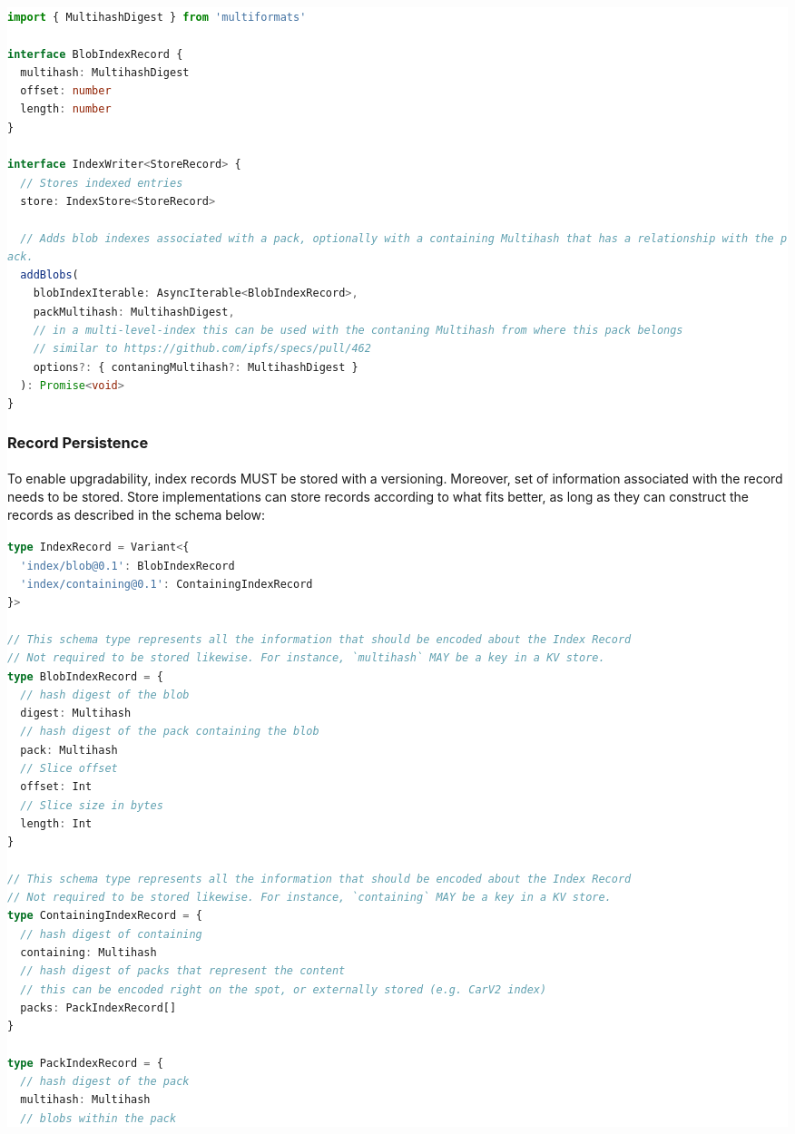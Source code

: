 ```ts
import { MultihashDigest } from 'multiformats'

interface BlobIndexRecord {
  multihash: MultihashDigest
  offset: number
  length: number
}

interface IndexWriter<StoreRecord> {
  // Stores indexed entries
  store: IndexStore<StoreRecord>

  // Adds blob indexes associated with a pack, optionally with a containing Multihash that has a relationship with the pack.
  addBlobs(
    blobIndexIterable: AsyncIterable<BlobIndexRecord>,
    packMultihash: MultihashDigest,
    // in a multi-level-index this can be used with the contaning Multihash from where this pack belongs
    // similar to https://github.com/ipfs/specs/pull/462
    options?: { contaningMultihash?: MultihashDigest }
  ): Promise<void>
}
```

### Record Persistence

To enable upgradability, index records MUST be stored with a versioning. Moreover, set of information associated with the record needs to be stored. Store implementations can store records according to what fits better, as long as they can construct the records as described in the schema below:

```ts
type IndexRecord = Variant<{
  'index/blob@0.1': BlobIndexRecord
  'index/containing@0.1': ContainingIndexRecord
}>

// This schema type represents all the information that should be encoded about the Index Record
// Not required to be stored likewise. For instance, `multihash` MAY be a key in a KV store.
type BlobIndexRecord = {
  // hash digest of the blob
  digest: Multihash
  // hash digest of the pack containing the blob
  pack: Multihash
  // Slice offset
  offset: Int
  // Slice size in bytes
  length: Int
}

// This schema type represents all the information that should be encoded about the Index Record
// Not required to be stored likewise. For instance, `containing` MAY be a key in a KV store.
type ContainingIndexRecord = {
  // hash digest of containing
  containing: Multihash
  // hash digest of packs that represent the content
  // this can be encoded right on the spot, or externally stored (e.g. CarV2 index)
  packs: PackIndexRecord[]
}

type PackIndexRecord = {
  // hash digest of the pack
  multihash: Multihash
  // blobs within the pack
```